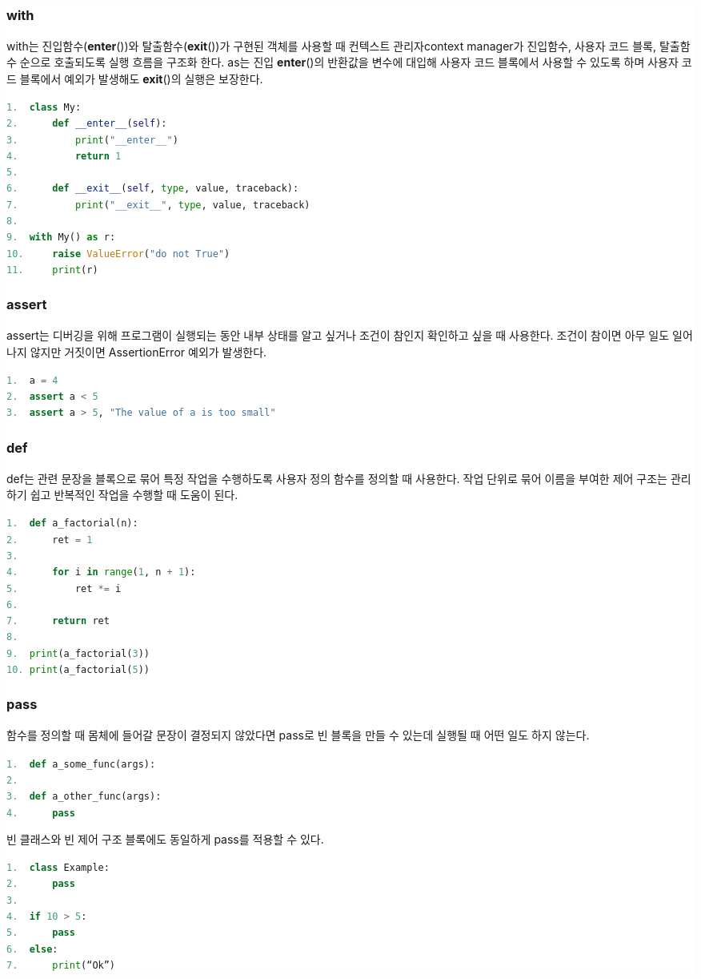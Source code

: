 ### with
with는 진입함수(__enter__())와 탈출함수(__exit__())가 구현된 객체를 사용할 때 컨텍스트 관리자context manager가 진입함수, 사용자 코드 블록, 탈출함수 순으로 호출되도록 실행 흐름을 구조화 한다. as는 진입 __enter__()의 반환값을 변수에 대입해 사용자 코드 블록에서 사용할 수 있도록 하며 사용자 코드 블록에서 예외가 발생해도 __exit__()의 실행은 보장한다.
```python
1.	class My:           
2.	    def __enter__(self):
3.	        print("__enter__")
4.	        return 1
5.	    
6.	    def __exit__(self, type, value, traceback):
7.	        print("__exit__", type, value, traceback)
8.	
9.	with My() as r:
10.	    raise ValueError("do not True")
11.	    print(r)
```

### assert
assert는 디버깅을 위해 프로그램이 실행되는 동안 내부 상태를 알고 싶거나 조건이 참인지 확인하고 싶을 때 사용한다. 조건이 참이면 아무 일도 일어나지 않지만 거짓이면 AssertionError 예외가 발생한다. 
```python
1.	a = 4
2.	assert a < 5
3.	assert a > 5, "The value of a is too small"
```

### def
def는 관련 문장을 블록으로 묶어 특정 작업을 수행하도록 사용자 정의 함수를 정의할 때 사용한다. 작업 단위로 묶어 이름을 부여한 제어 구조는 관리하기 쉽고 반복적인 작업을 수행할 때 도움이 된다. 
```python
1.	def a_factorial(n):
2.	    ret = 1
3.	
4.	    for i in range(1, n + 1):
5.	        ret *= i        
6.	
7.	    return ret
8.	
9.	print(a_factorial(3))
10.	print(a_factorial(5))
```

### pass
함수를 정의할 때 몸체에 들어갈 문장이 결정되지 않았다면 pass로 빈 블록을 만들 수 있는데 실행될 때 어떤 일도 하지 않는다. 
```python
1.	def a_some_func(args):
2.	
3.	def a_other_func(args):
4.	    pass
```
빈 클래스와 빈 제어 구조 블록에도 동일하게 pass를 적용할 수 있다. 
```python
1.	class Example:
2.	    pass
3.	
4.	if 10 > 5:
5.	    pass
6.	else:
7.	    print(“Ok”)
```
